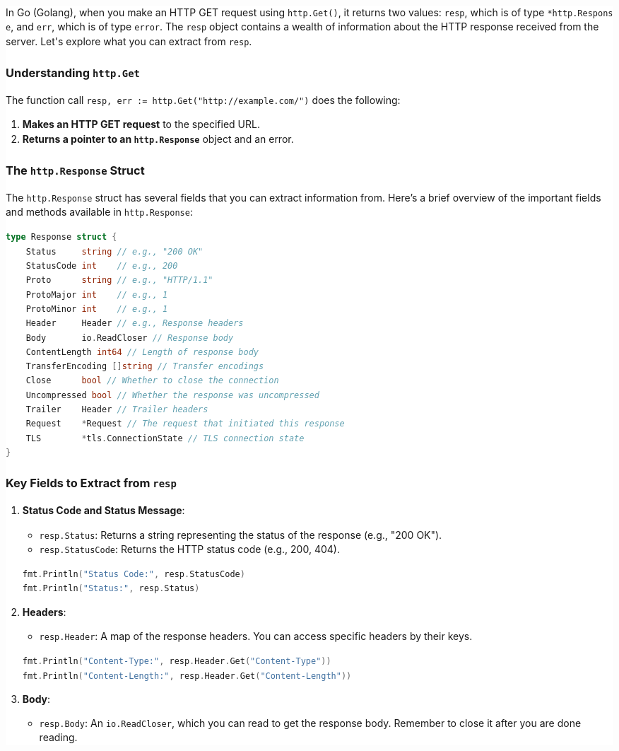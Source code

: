 In Go (Golang), when you make an HTTP GET request using `http.Get()`, it returns two values: `resp`, which is of type `*http.Response`, and `err`, which is of type `error`. The `resp` object contains a wealth of information about the HTTP response received from the server. Let's explore what you can extract from `resp`.

### Understanding `http.Get`

The function call `resp, err := http.Get("http://example.com/")` does the following:

1. **Makes an HTTP GET request** to the specified URL.
2. **Returns a pointer to an `http.Response`** object and an error.

### The `http.Response` Struct

The `http.Response` struct has several fields that you can extract information from. Here’s a brief overview of the important fields and methods available in `http.Response`:

```go
type Response struct {
    Status     string // e.g., "200 OK"
    StatusCode int    // e.g., 200
    Proto      string // e.g., "HTTP/1.1"
    ProtoMajor int    // e.g., 1
    ProtoMinor int    // e.g., 1
    Header     Header // e.g., Response headers
    Body       io.ReadCloser // Response body
    ContentLength int64 // Length of response body
    TransferEncoding []string // Transfer encodings
    Close      bool // Whether to close the connection
    Uncompressed bool // Whether the response was uncompressed
    Trailer    Header // Trailer headers
    Request    *Request // The request that initiated this response
    TLS        *tls.ConnectionState // TLS connection state
}
```

### Key Fields to Extract from `resp`

1. **Status Code and Status Message**:
   - `resp.Status`: Returns a string representing the status of the response (e.g., "200 OK").
   - `resp.StatusCode`: Returns the HTTP status code (e.g., 200, 404).

   ```go
   fmt.Println("Status Code:", resp.StatusCode)
   fmt.Println("Status:", resp.Status)
   ```

2. **Headers**:
   - `resp.Header`: A map of the response headers. You can access specific headers by their keys.

   ```go
   fmt.Println("Content-Type:", resp.Header.Get("Content-Type"))
   fmt.Println("Content-Length:", resp.Header.Get("Content-Length"))
   ```

3. **Body**:
   - `resp.Body`: An `io.ReadCloser`, which you can read to get the response body. Remember to close it after you are done reading.
